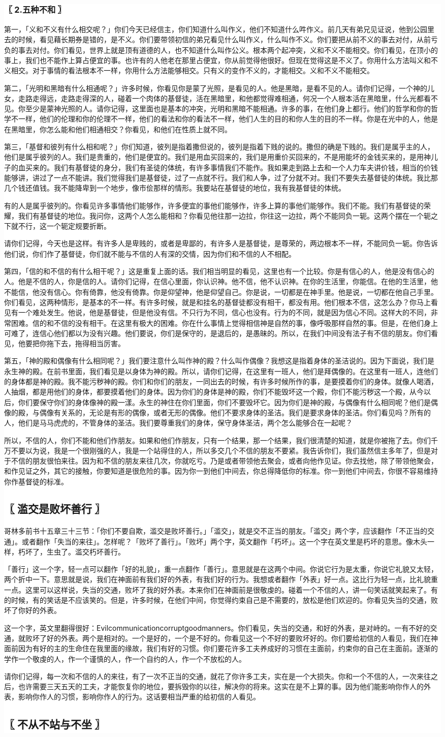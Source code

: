 
### 〖 2.五种不和 〗

第一，「义和不义有什么相交呢？」你们今天已经信主，你们知道什么叫作义，他们不知道什么吽作义。前几天有弟兄见证说，他到公园里去的时候，看见藉长期券是错的，是不义。你们要带领初信的弟兄看见什么叫作义，什么叫作不义。你们要把从前不义的事去对付，从前亏负的事去对付。你们看见，世界上就是顶有道德的人，也不知道什么叫作公义。根本两个起冲突，义和不义不能相交。你们看见，在顶小的事上，我们也不能作上算占便宜的事。也许有的人他老在那里占便宜，你从前觉得他很好。但现在觉得这是不义了。你用什么方法叫义和不义相交。对于事情的看法根本不一样，你用什么方法能够相交。只有义的变作不义的，才能相交。义和不义不能相交。

第二，「光明和黑暗有什么相通呢？」许多时候，你看见你是蒙了光照，是看见的人。他是黑暗，是看不见的人。请你们记得，一个神的儿女，走路走得远，走路走得深的人，碰着一个肉体的基督徒，活在黑暗里，和他都觉得难相通，何况一个人根本活在黑暗里，什么光都看不见。你至少是蒙神光照的人。请你记得，这里面也是基本的冲突，光明和黑暗不能相通。许多的事，在他们身上都行。他们的哲学和你的哲学不一样，他们的伦理和你的伦理不一样，他们的看法和你的看法不一样，他们人生的目的和你人生的目的不一样。你是在光中的人，他是在黑暗里，你怎么能和他们相通相交？你看见，和他们在性质上就不同。

第三，「基督和彼列有什么相和呢？」你们知道，彼列是指着撒但说的，彼列是指着下贱的说的。撒但的确是下贱的。我们是属乎主的人，他们是属乎彼列的人。我们是贵重的，他们是便宜的。我们是用血买回来的，我们是用重价买回来的，不是用能坏的金钱买来的，是用神儿子的血买来的。我们有基督徒的身分，我们有圣徒的体统，有许多事情我们不能作。我如果走到路上去和一个人力车夫讲价钱，相当的价钱能够讲，讲过了一点不能讲。我们觉得我们是基督徒，过了一点就不行。我们和人争，过了分就不对。我们不要失去基督徒的体统。我比那几个钱还值钱。我不能降卑到一个地步，像市侩那样的情形。我要站在基督徒的地位，我有我基督徒的体统。

有的人是属乎彼列的。你看见许多事情他们能够作，许多便宜的事他们能够作，许多上算的事他们能够作。我们不能。我们有基督徒的荣耀，我们有基督徒的地位。我问你，这两个人怎么能相和？你看见他往那一边拉，你往这一边拉，两个不能同负一轭。这两个摆在一个轭之下就不行，这一个轭定规要折断。

请你们记得，今天也是这样。有许多人是卑贱的，或者是卑鄙的，有许多人是基督徒，是尊荣的，两边根本不一样，不能同负一轭。你告诉他们说，你们作了基督徒，你们就不能与不信的人有深的交情，因为你们和不信的人不相配。

第四，「信的和不信的有什么相干呢？」这是重复上面的话。我们相当明显的看见，这里也有一个比较。你是有信心的人，他是没有信心的人。他是不信的人，你是信的人。请你们记得，在信心里面，你认识神。他不信，他不认识神。在你的生活里，你能信。在他的生活里，他不能信，他没有信心。你有倚靠，他没有倚靠。你是仰望神，他是仰望自己。你是说，一切都是在神手里。他是说，一切都在他自己手里。你们看见，这两种情形，是基本的不一样。有许多时候，就是和挂名的基督徒都没有相干，都没有用。他们根本不信，这怎么办？你马上看见有一个难处发生。他说，他是基督徒，但是他没有信。不只行为不同，信心也没有。行为的不同，就是因为信心不同。这样大的不同，非常困难。信的和不信的没有相干。在这里有极大的困难。你在什么事情上觉得相信神是自然的事，像呼吸那样自然的事。但是，在他们身上可难了，连信心他们都以为没有兴趣。他们要说，你们是保守的，是退后的，是愚昧的。所以，在我们中间没有法子有不信的朋友。你们看见，他要把你拖下去，拖得相当厉害。

第五，「神的殿和偶像有什么相同呢？」我们要注意什么叫作神的殿？什么叫作偶像？我想这是指着身体的圣洁说的。因为下面说，我们是永生神的殿。在前书里面，我们看见是以身体为神的殿。所以，请你们记得，在这里有一班人，他们是拜偶像的。在这里有一班人，连他们的身体都是神的殿。我不能污秽神的殿。你们和你们的朋友，一同出去的时候，有许多时候所作的事，是要摸着你们的身体。就像人喝酒，人抽烟，都是用他们的身体，都要摸着他们的身体。因为你们的身体是神的殿，你们不能毁坏这一个殿，你们不能污秽这一个殿，从今以后，你们要保守你们的身体像神的殿一漾。永生的神住在你们里面，你们不要毁坏它。因为你们是神的殿，与偶像有什么相同呢？他们是偶像的殿，与偶像有关系的，无论是有形的偶像，或者无形的偶像。他们不要求身体的圣洁。我们是要求身体的圣洁。你们看见吗？所有的人，他们是马马虎虎的，不管身体的圣洁。我们要尊重我们的身体，保守身体圣洁，两个怎么能够合在一起呢？

所以，不信的人，你们不能和他们作朋友。如果和他们作朋友，只有一个结果，那一个结果，我们很清楚的知道，就是你被拖了去。你们千万不要以为说，我是一个很刚强的人，我是一个站得住的人，所以多交几个不信的朋友不要紧。我告诉你们，我们虽然信主多年了，但是对于不信的朋友很怕来往。因为和不信的朋友来往几次，你就吃亏。乃是或者带领他去聚会，或者向他作见证。你去找他，除了带领他聚会，和作见证之外，其它的接触，你要知道是很危险的事。因为你一到他们中间去，你总得降低你的标准。你一到他们中间去，你很不容易维持你作基督徒的标准。



## 〖 滥交是败坏善行 〗

哥林多前书十五章三十三节：「你们不要自欺，滥交是败坏善行。」「滥交」，就是交不正当的朋友。「滥交」两个字，应该翻作「不正当的交通」。或者翻作「失当的来往」。怎样呢？「败坏了善行」。「败坏」两个字，英文翻作「朽坏」。这一个字在英文里是朽坏的意思。像木头一样，朽坏了，生虫了。滥交朽坏善行。

「善行」这一个字，轻一点可以翻作「好的礼貌」，重一点翻作「善行」。意思就是在这两个中间。你说它行为是太重，你说它礼貌又太轻，两个折中一下。意思就是说，我们在神面前有我们好的外表，有我们好的行为。我想或者翻作「外表」好一点。这比行为轻一点，比礼貌重一点。这里可以这样说，失当的交通，败坏了我的好外表。本来你们在神面前是很敬虔的。碰着一个不信的人，讲一句笑话就笑起来了。有的时候，有的笑话是不应该笑的。但是，许多时候，在他们中间，你觉得约束自己是不需要的，放松是他们欢迎的。你看见失当的交通，败坏了你好的外表。

这一个字，英文里翻得很好：Evilcommunicationcorruptgoodmanners。你们看见，失当的交通，和好的外表，是对峙的。一有不好的交通，就败坏了好的外表。两个是相对的。一个是好的，一个是不好的。你看见这一个不好的要败坏好的。你们要给初信的人看见，我们在神面前因为有好的主的生命住在我里面的缘故，我们有好的习惯。你们要花许多工夫养成好的习惯在主面前，约束你的自己在主面前。逐渐的学作一个敬虔的人，作一个谨慎的人，作一个自约的人，作一个不放松的人。

请你们记得，每一次和不信的人的来往，有了一次不正当的交通，就花了你许多工夫，实在是一个大损失。你和一个不信的人，一次来往之后，也许需要三天五天的工夫，才能恢复你的地位，要拆毁你的以往，解决你的将来。这实在是不上算的事。因为他们能影响你作人的外表，影响你作人的习惯，影响你作人的行为。这话要相当严重的给初信的人看见。



## 〖 不从不站与不坐 〗
